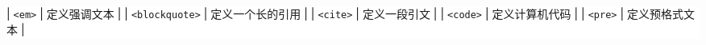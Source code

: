 | `<em>`          | 定义强调文本                               |
| `<blockquote>`  | 定义一个长的引用                           |
| `<cite>`        | 定义一段引文                               |
| `<code>`        | 定义计算机代码                             |
| `<pre>`         | 定义预格式文本                             |

